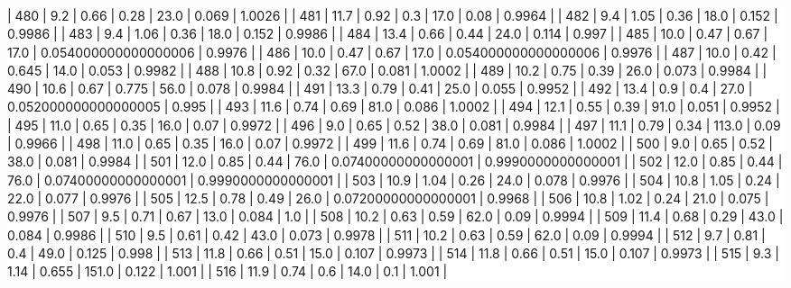 | 480 | 9.2 | 0.66 | 0.28 | 23.0 | 0.069 | 1.0026 |
| 481 | 11.7 | 0.92 | 0.3 | 17.0 | 0.08 | 0.9964 |
| 482 | 9.4 | 1.05 | 0.36 | 18.0 | 0.152 | 0.9986 |
| 483 | 9.4 | 1.06 | 0.36 | 18.0 | 0.152 | 0.9986 |
| 484 | 13.4 | 0.66 | 0.44 | 24.0 | 0.114 | 0.997 |
| 485 | 10.0 | 0.47 | 0.67 | 17.0 | 0.054000000000000006 | 0.9976 |
| 486 | 10.0 | 0.47 | 0.67 | 17.0 | 0.054000000000000006 | 0.9976 |
| 487 | 10.0 | 0.42 | 0.645 | 14.0 | 0.053 | 0.9982 |
| 488 | 10.8 | 0.92 | 0.32 | 67.0 | 0.081 | 1.0002 |
| 489 | 10.2 | 0.75 | 0.39 | 26.0 | 0.073 | 0.9984 |
| 490 | 10.6 | 0.67 | 0.775 | 56.0 | 0.078 | 0.9984 |
| 491 | 13.3 | 0.79 | 0.41 | 25.0 | 0.055 | 0.9952 |
| 492 | 13.4 | 0.9 | 0.4 | 27.0 | 0.052000000000000005 | 0.995 |
| 493 | 11.6 | 0.74 | 0.69 | 81.0 | 0.086 | 1.0002 |
| 494 | 12.1 | 0.55 | 0.39 | 91.0 | 0.051 | 0.9952 |
| 495 | 11.0 | 0.65 | 0.35 | 16.0 | 0.07 | 0.9972 |
| 496 | 9.0 | 0.65 | 0.52 | 38.0 | 0.081 | 0.9984 |
| 497 | 11.1 | 0.79 | 0.34 | 113.0 | 0.09 | 0.9966 |
| 498 | 11.0 | 0.65 | 0.35 | 16.0 | 0.07 | 0.9972 |
| 499 | 11.6 | 0.74 | 0.69 | 81.0 | 0.086 | 1.0002 |
| 500 | 9.0 | 0.65 | 0.52 | 38.0 | 0.081 | 0.9984 |
| 501 | 12.0 | 0.85 | 0.44 | 76.0 | 0.07400000000000001 | 0.9990000000000001 |
| 502 | 12.0 | 0.85 | 0.44 | 76.0 | 0.07400000000000001 | 0.9990000000000001 |
| 503 | 10.9 | 1.04 | 0.26 | 24.0 | 0.078 | 0.9976 |
| 504 | 10.8 | 1.05 | 0.24 | 22.0 | 0.077 | 0.9976 |
| 505 | 12.5 | 0.78 | 0.49 | 26.0 | 0.07200000000000001 | 0.9968 |
| 506 | 10.8 | 1.02 | 0.24 | 21.0 | 0.075 | 0.9976 |
| 507 | 9.5 | 0.71 | 0.67 | 13.0 | 0.084 | 1.0 |
| 508 | 10.2 | 0.63 | 0.59 | 62.0 | 0.09 | 0.9994 |
| 509 | 11.4 | 0.68 | 0.29 | 43.0 | 0.084 | 0.9986 |
| 510 | 9.5 | 0.61 | 0.42 | 43.0 | 0.073 | 0.9978 |
| 511 | 10.2 | 0.63 | 0.59 | 62.0 | 0.09 | 0.9994 |
| 512 | 9.7 | 0.81 | 0.4 | 49.0 | 0.125 | 0.998 |
| 513 | 11.8 | 0.66 | 0.51 | 15.0 | 0.107 | 0.9973 |
| 514 | 11.8 | 0.66 | 0.51 | 15.0 | 0.107 | 0.9973 |
| 515 | 9.3 | 1.14 | 0.655 | 151.0 | 0.122 | 1.001 |
| 516 | 11.9 | 0.74 | 0.6 | 14.0 | 0.1 | 1.001 |